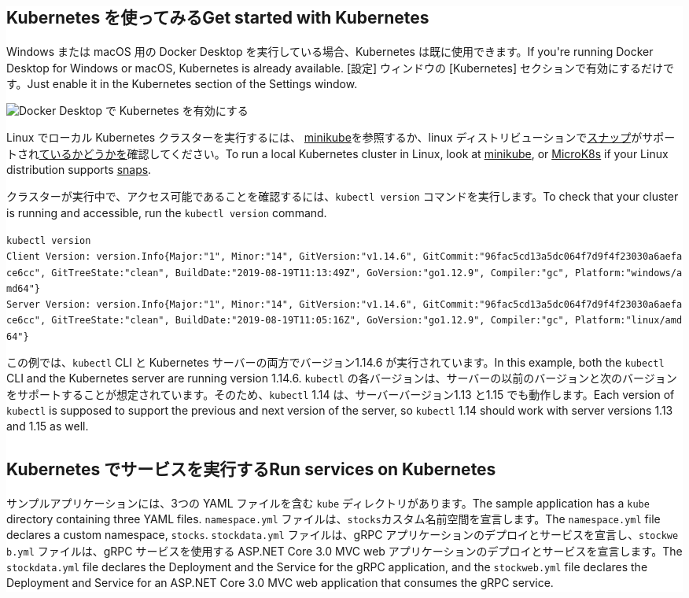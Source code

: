 ## <a name="get-started-with-kubernetes"></a><span data-ttu-id="a3749-144">Kubernetes を使ってみる</span><span class="sxs-lookup"><span data-stu-id="a3749-144">Get started with Kubernetes</span></span>

<span data-ttu-id="a3749-145">Windows または macOS 用の Docker Desktop を実行している場合、Kubernetes は既に使用できます。</span><span class="sxs-lookup"><span data-stu-id="a3749-145">If you're running Docker Desktop for Windows or macOS, Kubernetes is already available.</span></span> <span data-ttu-id="a3749-146">[設定] ウィンドウの [Kubernetes] セクションで有効にするだけです。</span><span class="sxs-lookup"><span data-stu-id="a3749-146">Just enable it in the Kubernetes section of the Settings window.</span></span>

![Docker Desktop で Kubernetes を有効にする](media/kubernetes/enable-kubernetes-docker-desktop.png)

<span data-ttu-id="a3749-148">Linux でローカル Kubernetes クラスターを実行するには、 [minikube](https://github.com/kubernetes/minikube)を参照するか、linux ディストリビューションで[スナップ](https://snapcraft.io/)がサポートされ[ているかどうかを](https://microk8s.io/)確認してください。</span><span class="sxs-lookup"><span data-stu-id="a3749-148">To run a local Kubernetes cluster in Linux, look at [minikube](https://github.com/kubernetes/minikube), or [MicroK8s](https://microk8s.io/) if your Linux distribution supports [snaps](https://snapcraft.io/).</span></span>

<span data-ttu-id="a3749-149">クラスターが実行中で、アクセス可能であることを確認するには、`kubectl version` コマンドを実行します。</span><span class="sxs-lookup"><span data-stu-id="a3749-149">To check that your cluster is running and accessible, run the `kubectl version` command.</span></span>

```console
kubectl version
Client Version: version.Info{Major:"1", Minor:"14", GitVersion:"v1.14.6", GitCommit:"96fac5cd13a5dc064f7d9f4f23030a6aeface6cc", GitTreeState:"clean", BuildDate:"2019-08-19T11:13:49Z", GoVersion:"go1.12.9", Compiler:"gc", Platform:"windows/amd64"}
Server Version: version.Info{Major:"1", Minor:"14", GitVersion:"v1.14.6", GitCommit:"96fac5cd13a5dc064f7d9f4f23030a6aeface6cc", GitTreeState:"clean", BuildDate:"2019-08-19T11:05:16Z", GoVersion:"go1.12.9", Compiler:"gc", Platform:"linux/amd64"}
```

<span data-ttu-id="a3749-150">この例では、`kubectl` CLI と Kubernetes サーバーの両方でバージョン1.14.6 が実行されています。</span><span class="sxs-lookup"><span data-stu-id="a3749-150">In this example, both the `kubectl` CLI and the Kubernetes server are running version 1.14.6.</span></span> <span data-ttu-id="a3749-151">`kubectl` の各バージョンは、サーバーの以前のバージョンと次のバージョンをサポートすることが想定されています。そのため、`kubectl` 1.14 は、サーバーバージョン1.13 と1.15 でも動作します。</span><span class="sxs-lookup"><span data-stu-id="a3749-151">Each version of `kubectl` is supposed to support the previous and next version of the server, so `kubectl` 1.14 should work with server versions 1.13 and 1.15 as well.</span></span>

## <a name="run-services-on-kubernetes"></a><span data-ttu-id="a3749-152">Kubernetes でサービスを実行する</span><span class="sxs-lookup"><span data-stu-id="a3749-152">Run services on Kubernetes</span></span>

<span data-ttu-id="a3749-153">サンプルアプリケーションには、3つの YAML ファイルを含む `kube` ディレクトリがあります。</span><span class="sxs-lookup"><span data-stu-id="a3749-153">The sample application has a `kube` directory containing three YAML files.</span></span> <span data-ttu-id="a3749-154">`namespace.yml` ファイルは、`stocks`カスタム名前空間を宣言します。</span><span class="sxs-lookup"><span data-stu-id="a3749-154">The `namespace.yml` file declares a custom namespace, `stocks`.</span></span> <span data-ttu-id="a3749-155">`stockdata.yml` ファイルは、gRPC アプリケーションのデプロイとサービスを宣言し、`stockweb.yml` ファイルは、gRPC サービスを使用する ASP.NET Core 3.0 MVC web アプリケーションのデプロイとサービスを宣言します。</span><span class="sxs-lookup"><span data-stu-id="a3749-155">The `stockdata.yml` file declares the Deployment and the Service for the gRPC application, and the `stockweb.yml` file declares the Deployment and Service for an ASP.NET Core 3.0 MVC web application that consumes the gRPC service.</span></span>
